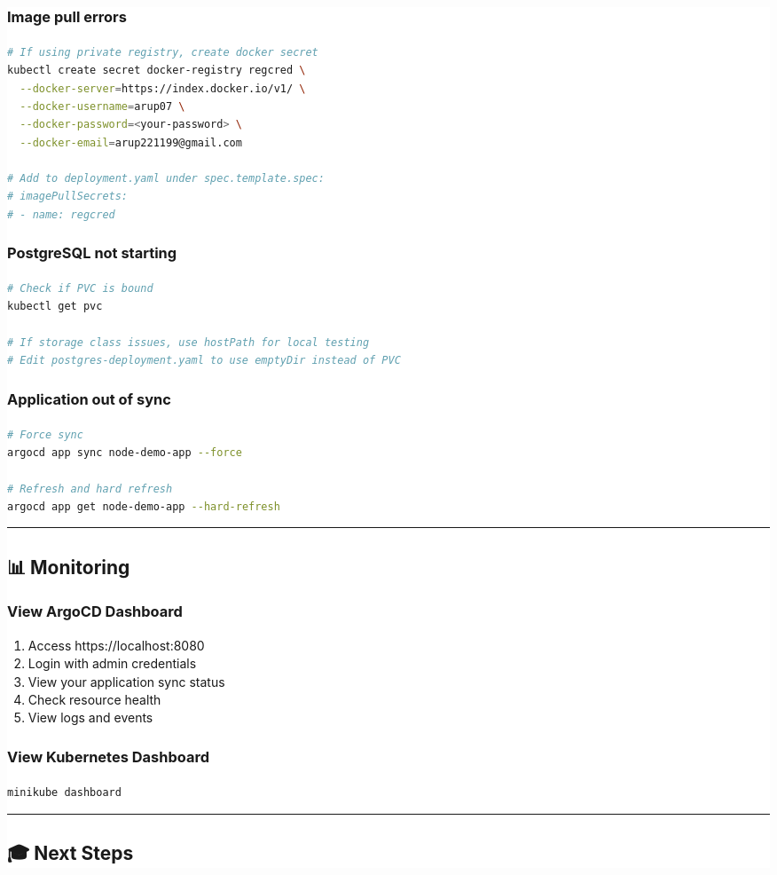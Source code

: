 ### Image pull errors
```bash
# If using private registry, create docker secret
kubectl create secret docker-registry regcred \
  --docker-server=https://index.docker.io/v1/ \
  --docker-username=arup07 \
  --docker-password=<your-password> \
  --docker-email=arup221199@gmail.com

# Add to deployment.yaml under spec.template.spec:
# imagePullSecrets:
# - name: regcred
```

### PostgreSQL not starting
```bash
# Check if PVC is bound
kubectl get pvc

# If storage class issues, use hostPath for local testing
# Edit postgres-deployment.yaml to use emptyDir instead of PVC
```

### Application out of sync
```bash
# Force sync
argocd app sync node-demo-app --force

# Refresh and hard refresh
argocd app get node-demo-app --hard-refresh
```

---

## 📊 Monitoring

### View ArgoCD Dashboard
1. Access https://localhost:8080
2. Login with admin credentials
3. View your application sync status
4. Check resource health
5. View logs and events

### View Kubernetes Dashboard
```bash
minikube dashboard
```

---

## 🎓 Next Steps

